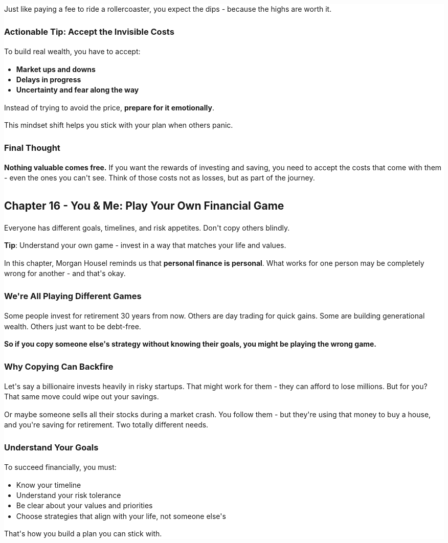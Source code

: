 Just like paying a fee to ride a rollercoaster, you expect the dips - because the highs are worth it.

### Actionable Tip: Accept the Invisible Costs

To build real wealth, you have to accept:

*   **Market ups and downs**
*   **Delays in progress**
*   **Uncertainty and fear along the way**

Instead of trying to avoid the price, **prepare for it emotionally**.

This mindset shift helps you stick with your plan when others panic.

### Final Thought

**Nothing valuable comes free.** If you want the rewards of investing and saving, you need to accept the costs that come with them - even the ones you can't see. Think of those costs not as losses, but as part of the journey.

Chapter 16 - You & Me: Play Your Own Financial Game
---------------------------------------------------

Everyone has different goals, timelines, and risk appetites. Don't copy others blindly.

**Tip**: Understand your own game - invest in a way that matches your life and values.

In this chapter, Morgan Housel reminds us that **personal finance is personal**. What works for one person may be completely wrong for another - and that's okay.

### We're All Playing Different Games

Some people invest for retirement 30 years from now. Others are day trading for quick gains. Some are building generational wealth. Others just want to be debt-free.

**So if you copy someone else's strategy without knowing their goals, you might be playing the wrong game.**

### Why Copying Can Backfire

Let's say a billionaire invests heavily in risky startups. That might work for them - they can afford to lose millions. But for you? That same move could wipe out your savings.

Or maybe someone sells all their stocks during a market crash. You follow them - but they're using that money to buy a house, and you're saving for retirement. Two totally different needs.

### Understand Your Goals

To succeed financially, you must:

*   Know your timeline
*   Understand your risk tolerance
*   Be clear about your values and priorities
*   Choose strategies that align with your life, not someone else's

That's how you build a plan you can stick with.

